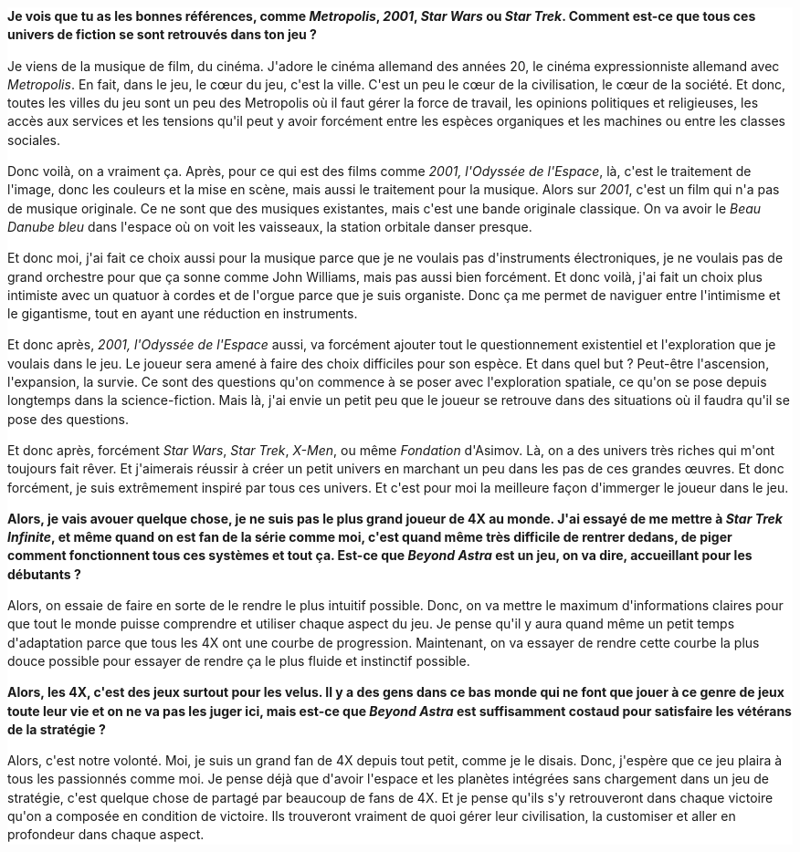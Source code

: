 **Je vois que tu as les bonnes références, comme *Metropolis*, *2001*, *Star Wars* ou *Star Trek*. Comment est-ce que tous ces univers de fiction se sont retrouvés dans ton jeu ?**

Je viens de la musique de film, du cinéma. J'adore le cinéma allemand des années 20, le cinéma expressionniste allemand avec *Metropolis*. En fait, dans le jeu, le cœur du jeu, c'est la ville. C'est un peu le cœur de la civilisation, le cœur de la société. Et donc, toutes les villes du jeu sont un peu des Metropolis où il faut gérer la force de travail, les opinions politiques et religieuses, les accès aux services et les tensions qu'il peut y avoir forcément entre les espèces organiques et les machines ou entre les classes sociales. 

Donc voilà, on a vraiment ça. Après, pour ce qui est des films comme *2001, l'Odyssée de l'Espace*, là, c'est le traitement de l'image, donc les couleurs et la mise en scène, mais aussi le traitement pour la musique. Alors sur *2001*, c'est un film qui n'a pas de musique originale. Ce ne sont que des musiques existantes, mais c'est une bande originale classique. On va avoir le *Beau Danube bleu* dans l'espace où on voit les vaisseaux, la station orbitale danser presque. 

Et donc moi, j'ai fait ce choix aussi pour la musique parce que je ne voulais pas d'instruments électroniques, je ne voulais pas de grand orchestre pour que ça sonne comme John Williams, mais pas aussi bien forcément. Et donc voilà, j'ai fait un choix plus intimiste avec un quatuor à cordes et de l'orgue parce que je suis organiste. Donc ça me permet de naviguer entre l'intimisme et le gigantisme, tout en ayant une réduction en instruments. 

Et donc après, *2001, l'Odyssée de l'Espace* aussi, va forcément ajouter tout le questionnement existentiel et l'exploration que je voulais dans le jeu. Le joueur sera amené à faire des choix difficiles pour son espèce. Et dans quel but ? Peut-être l'ascension, l'expansion, la survie. Ce sont des questions qu'on commence à se poser avec l'exploration spatiale, ce qu'on se pose depuis longtemps dans la science-fiction. Mais là, j'ai envie un petit peu que le joueur se retrouve dans des situations où il faudra qu'il se pose des questions. 

Et donc après, forcément *Star Wars*, *Star Trek*, *X-Men*, ou même *Fondation* d'Asimov. Là, on a des univers très riches qui m'ont toujours fait rêver. Et j'aimerais réussir à créer un petit univers en marchant un peu dans les pas de ces grandes œuvres. Et donc forcément, je suis extrêmement inspiré par tous ces univers. Et c'est pour moi la meilleure façon d'immerger le joueur dans le jeu. 

**Alors, je vais avouer quelque chose, je ne suis pas le plus grand joueur de 4X au monde. J'ai essayé de me mettre à *Star Trek Infinite*, et même quand on est fan de la série comme moi, c'est quand même très difficile de rentrer dedans, de piger comment fonctionnent tous ces systèmes et tout ça. Est-ce que *Beyond Astra* est un jeu, on va dire, accueillant pour les débutants ?** 

Alors, on essaie de faire en sorte de le rendre le plus intuitif possible. Donc, on va mettre le maximum d'informations claires pour que tout le monde puisse comprendre et utiliser chaque aspect du jeu. Je pense qu'il y aura quand même un petit temps d'adaptation parce que tous les 4X ont une courbe de progression. Maintenant, on va essayer de rendre cette courbe la plus douce possible pour essayer de rendre ça le plus fluide et instinctif possible. 

**Alors, les 4X, c'est des jeux surtout pour les velus. Il y a des gens dans ce bas monde qui ne font que jouer à ce genre de jeux toute leur vie et on ne va pas les juger ici, mais est-ce que *Beyond Astra* est suffisamment costaud pour satisfaire les vétérans de la stratégie ?**

Alors, c'est notre volonté. Moi, je suis un grand fan de 4X depuis tout petit, comme je le disais. Donc, j'espère que ce jeu plaira à tous les passionnés comme moi. Je pense déjà que d'avoir l'espace et les planètes intégrées sans chargement dans un jeu de stratégie, c'est quelque chose de partagé par beaucoup de fans de 4X. Et je pense qu'ils s'y retrouveront dans chaque victoire qu'on a composée en condition de victoire. Ils trouveront vraiment de quoi gérer leur civilisation, la customiser et aller en profondeur dans chaque aspect. 
